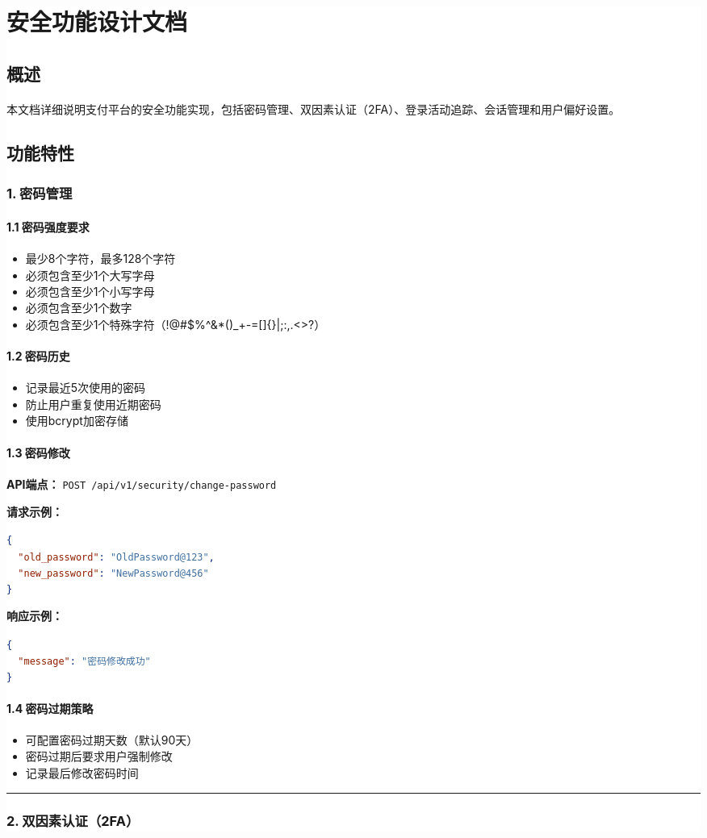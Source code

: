 # 安全功能设计文档

## 概述

本文档详细说明支付平台的安全功能实现，包括密码管理、双因素认证（2FA）、登录活动追踪、会话管理和用户偏好设置。

## 功能特性

### 1. 密码管理

#### 1.1 密码强度要求

- 最少8个字符，最多128个字符
- 必须包含至少1个大写字母
- 必须包含至少1个小写字母
- 必须包含至少1个数字
- 必须包含至少1个特殊字符（!@#$%^&*()_+-=[]{}|;:,.<>?）

#### 1.2 密码历史

- 记录最近5次使用的密码
- 防止用户重复使用近期密码
- 使用bcrypt加密存储

#### 1.3 密码修改

**API端点：** `POST /api/v1/security/change-password`

**请求示例：**
```json
{
  "old_password": "OldPassword@123",
  "new_password": "NewPassword@456"
}
```

**响应示例：**
```json
{
  "message": "密码修改成功"
}
```

#### 1.4 密码过期策略

- 可配置密码过期天数（默认90天）
- 密码过期后要求用户强制修改
- 记录最后修改密码时间

---

### 2. 双因素认证（2FA）
